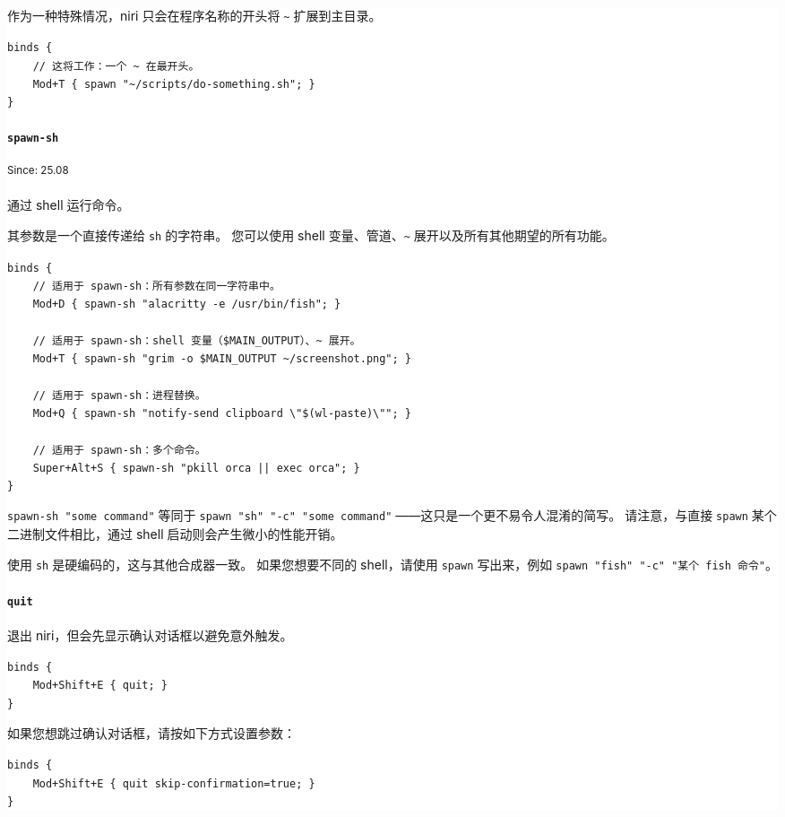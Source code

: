 作为一种特殊情况，niri 只会在程序名称的开头将 `~` 扩展到主目录。

```kdl
binds {
    // 这将工作：一个 ~ 在最开头。
    Mod+T { spawn "~/scripts/do-something.sh"; }
}
```

#### `spawn-sh`

<sup>Since: 25.08</sup>

通过 shell 运行命令。

其参数是一个直接传递给 `sh` 的字符串。
您可以使用 shell 变量、管道、`~` 展开以及所有其他期望的所有功能。

```kdl
binds {
    // 适用于 spawn-sh：所有参数在同一字符串中。
    Mod+D { spawn-sh "alacritty -e /usr/bin/fish"; }

    // 适用于 spawn-sh：shell 变量（$MAIN_OUTPUT）、~ 展开。
    Mod+T { spawn-sh "grim -o $MAIN_OUTPUT ~/screenshot.png"; }

    // 适用于 spawn-sh：进程替换。
    Mod+Q { spawn-sh "notify-send clipboard \"$(wl-paste)\""; }

    // 适用于 spawn-sh：多个命令。
    Super+Alt+S { spawn-sh "pkill orca || exec orca"; }
}
```

`spawn-sh "some command"` 等同于 `spawn "sh" "-c" "some command"` ——这只是一个更不易令人混淆的简写。
请注意，与直接 `spawn` 某个二进制文件相比，通过 shell 启动则会产生微小的性能开销。

使用 `sh` 是硬编码的，这与其他合成器一致。
如果您想要不同的 shell，请使用 `spawn` 写出来，例如 `spawn "fish" "-c" "某个 fish 命令"`。

#### `quit`

退出 niri，但会先显示确认对话框以避免意外触发。

```kdl
binds {
    Mod+Shift+E { quit; }
}
```

如果您想跳过确认对话框，请按如下方式设置参数：

```kdl
binds {
    Mod+Shift+E { quit skip-confirmation=true; }
}
```
